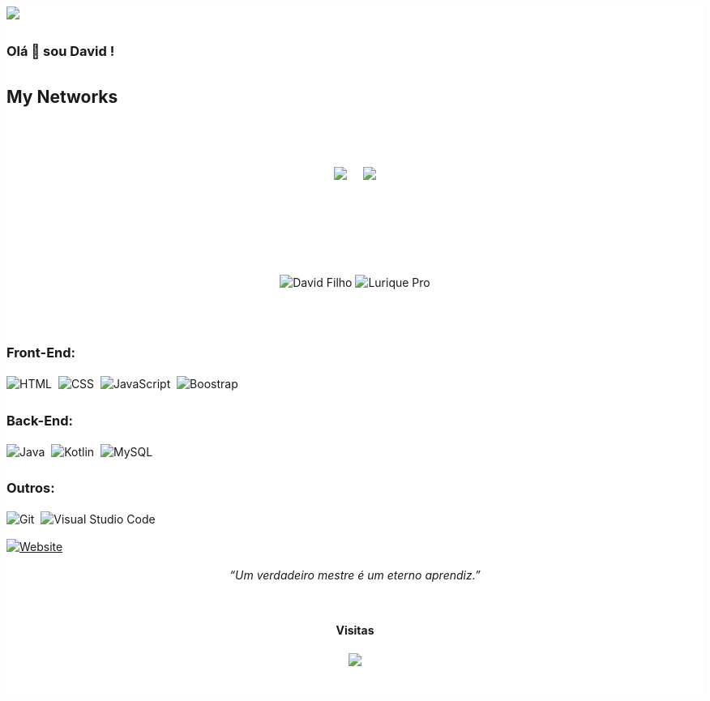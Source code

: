 <img width=100% src="https://capsule-render.vercel.app/api?type=waving&color=0021ff&height=180&section=header&text=FullStack+Programmer&fontSize=30&fontColor=fff&animation=twinkling&fontAlignY=35"/>

### Olá 👋 sou David !

## My Networks

<p style="display:flex; justify-content:center; margin:5rem 0;">
    <a href="mailto:david_curso@hotmail.com" style="margin:0 10px ;">
        <img src="https://img.shields.io/badge/hotmail-D14836?&style=for-the-badge&logo=gmail&logoColor=white&color=darkblue" />
    <a/>
    <a href="https://https://www.linkedin.com/in/david-jorge-2525a0191/" style="margin:0 10px ;" target="_blank">
        <img src="https://img.shields.io/badge/linkedin-%230077B5.svg?&style=for-the-badge&logo=linkedin&logoColor=white&color=blue" />
    <a/>
    
<p/>
<div align="center">  
  <img width="85%" style="margin:3rem 0; height="150px" src="https://github-readme-stats.vercel.app/api/top-langs/?username=DavidjFilho&layout=compact&theme=radical" alt="David Filho" />
  <img width="85%" style="margin:3rem 0; height="250px" style="margin-top:4rem;" src="https://github-readme-stats.vercel.app/api?username=DavidjFilho&show_icons=true&count_private=true&hide=prs&theme=radical" alt="Lurique Pro" />
</div>

### Front-End:

![HTML](https://img.shields.io/badge/-HTML-FF4500?style=for-the-badge&logo=html5&labelColor=0D1117)&nbsp;
![CSS](https://img.shields.io/badge/-CSS-0060FF?style=for-the-badge&logo=CSS3&logoColor=1572B6&labelColor=0D1117)&nbsp;
![JavaScript](https://img.shields.io/badge/-JavaScript-FFFF00?style=for-the-badge&logo=javascript&labelColor=0D1117&textColor=0D1117)&nbsp;
![Boostrap](https://img.shields.io/badge/-boostrap-8A2BE2?style=for-the-badge&logo=bootstrap&labelColor=0D1117)&nbsp;


### Back-End:
![Java](https://img.shields.io/badge/-java-FF8C00?style=for-the-badge&logo=openjdk&labelColor=0D1117)&nbsp;
![Kotlin](https://img.shields.io/badge/-Kotlin-7B68EE?style=for-the-badge&logo=kotlin&labelColor=0D1117)&nbsp;
![MySQL](https://img.shields.io/badge/-mysql-6495ED?style=for-the-badge&logo=mysql&labelColor=000&logoColor=FFF)&nbsp;

### Outros:
![Git](https://img.shields.io/badge/-git-FF4500?style=for-the-badge&logo=git&labelColor=0D1117)&nbsp;
![Visual Studio Code](https://img.shields.io/badge/-visual%20studio%20code-0000FF?style=for-the-badge&logo=visualStudioCode&labelColor=0D1117)&nbsp;


<p>
  <a href="" target="_blank">
    <img alt="Website" src="https://img.shields.io/badge/Portfolio-DavidjFilho-blue?style=flat-square&logo=github">
  </a>
</p>

<p align="center">
  <em>“Um verdadeiro mestre é um eterno aprendiz.”</em>
</p>

<div align="center">
<br><p align="centre"><b>Visitas</b></p>  
<p align="center"><img align="center" src="https://profile-counter.glitch.me/DavidjFilho/count.svg" /></p> 
<br>
</div>
